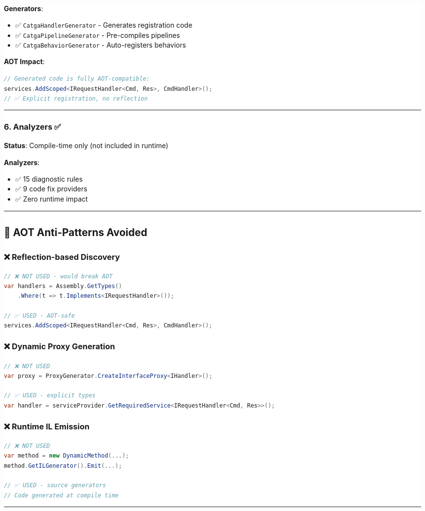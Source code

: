 **Generators**:
- ✅ `CatgaHandlerGenerator` - Generates registration code
- ✅ `CatgaPipelineGenerator` - Pre-compiles pipelines
- ✅ `CatgaBehaviorGenerator` - Auto-registers behaviors

**AOT Impact**:
```csharp
// Generated code is fully AOT-compatible:
services.AddScoped<IRequestHandler<Cmd, Res>, CmdHandler>();
// ✅ Explicit registration, no reflection
```

---

### 6. Analyzers ✅

**Status**: Compile-time only (not included in runtime)

**Analyzers**:
- ✅ 15 diagnostic rules
- ✅ 9 code fix providers
- ✅ Zero runtime impact

---

## 🚫 AOT Anti-Patterns Avoided

### ❌ Reflection-based Discovery
```csharp
// ❌ NOT USED - would break AOT
var handlers = Assembly.GetTypes()
    .Where(t => t.Implements<IRequestHandler>());

// ✅ USED - AOT-safe
services.AddScoped<IRequestHandler<Cmd, Res>, CmdHandler>();
```

### ❌ Dynamic Proxy Generation
```csharp
// ❌ NOT USED
var proxy = ProxyGenerator.CreateInterfaceProxy<IHandler>();

// ✅ USED - explicit types
var handler = serviceProvider.GetRequiredService<IRequestHandler<Cmd, Res>>();
```

### ❌ Runtime IL Emission
```csharp
// ❌ NOT USED
var method = new DynamicMethod(...);
method.GetILGenerator().Emit(...);

// ✅ USED - source generators
// Code generated at compile time
```

---
